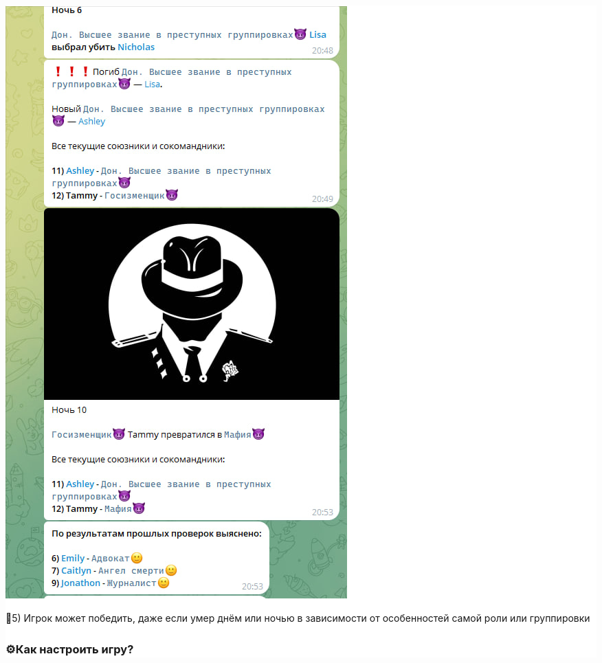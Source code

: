 ![](pictures/transformation_of_mafias.jpg)

🤑5) Игрок может победить, даже если умер днём или ночью в зависимости от особенностей самой роли или группировки

### ⚙️Как настроить игру?